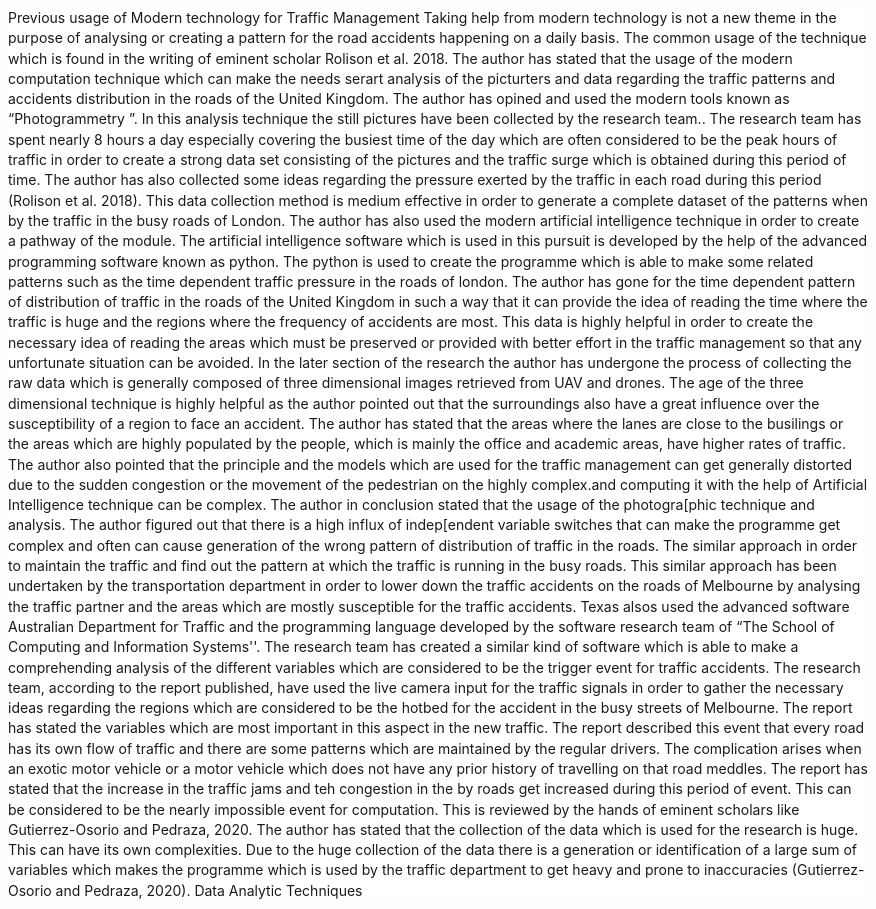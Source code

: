 Previous usage of Modern technology for Traffic Management
Taking help from modern technology is not a new theme in the purpose of analysing or creating a pattern for the road accidents happening on a daily basis. The common usage of the technique which is found in the writing of eminent scholar Rolison et al. 2018. The author has stated that the usage of the modern computation technique which can make the needs serart analysis of the picturters and data regarding the traffic patterns and accidents distribution in the roads of the United Kingdom. The author has opined and used the modern tools known as “Photogrammetry ”. In this analysis technique the still pictures have been collected by the research team.. The research team has spent nearly 8 hours a day especially covering the busiest time of the day which are often considered to be the peak hours of traffic in order to create a strong data set consisting of the pictures and the traffic surge which is obtained during this period of time. The author has also collected some ideas regarding the pressure exerted by the  traffic in each road during this period (Rolison et al. 2018). This data collection method is medium effective in order to generate a complete dataset of the patterns when by the traffic in the busy roads of London. The author has also used the modern artificial intelligence technique in order to create a pathway of the module. The artificial intelligence software which is used in this pursuit is developed by the help of the advanced programming software known as python. 
The python is used to create the  programme which is able to make some related patterns such as the time dependent traffic pressure in the roads of london. The author has gone for the time dependent pattern of distribution of traffic in the roads of the United Kingdom in such a way that it can provide the idea of reading the time where the traffic is huge and the regions where the frequency of accidents are most. This data is highly helpful in order to create the necessary idea of reading the areas which must be preserved or provided with better effort in the traffic management so that any unfortunate situation can be avoided. In the later section of the research the author has undergone the process of collecting the raw data which is generally composed of three dimensional images retrieved from UAV and drones. The age of the three dimensional technique is  highly helpful as the author pointed out that the surroundings also have a great influence over the susceptibility of a region to face an accident. The author has stated that the areas where the lanes are close to the busilings or the areas which are highly populated by the people, which is mainly the office and academic areas, have higher rates of traffic. The author also pointed that the principle and the models which are used for the traffic management can get generally distorted due to the sudden congestion or the movement of the pedestrian on the highly complex.and computing it with the help of Artificial Intelligence technique can be complex. The author in conclusion stated that the usage of the photogra[phic technique and analysis.  The author figured out that there is a high influx of indep[endent variable switches that can make the programme get complex and often can cause generation of the wrong pattern of distribution of traffic in the roads. 
The similar approach in order to maintain the traffic and find out the pattern at which the traffic is running in the busy roads. This similar approach has been undertaken by the transportation department in order to lower down the traffic accidents on the roads of Melbourne by analysing the traffic partner and the areas which are mostly susceptible for the traffic accidents. Texas alsos used the advanced software Australian Department for Traffic and the programming language developed by the software research team of “The School of Computing and Information Systems''. The research team has created a similar kind of software which is able to make a comprehending analysis of the different variables which are considered to be the trigger event for traffic accidents. The research team, according to the report published, have used the live camera input for the traffic signals in order to gather the necessary ideas regarding the regions which are considered to be the hotbed for the accident in the busy streets of Melbourne. The report has stated the variables which are most important in this aspect in the new traffic. The report described this event that every road has its own flow of traffic and there are some patterns which are maintained by the regular drivers. The complication arises when an exotic motor vehicle or  a motor vehicle which does not have any prior history of travelling on that road meddles. The report has stated that the increase in the traffic jams and teh congestion in the by roads get increased during this period of event. This can be considered to be the nearly impossible event for computation. This is reviewed by the hands of eminent scholars like Gutierrez-Osorio and Pedraza, 2020. The author has stated that the collection of the data which is used for the research is huge. This can have its own complexities. Due to the huge collection of the data there is a generation or identification of a large sum of variables which makes the programme which is used by the  traffic department to get heavy and prone to inaccuracies (Gutierrez-Osorio and Pedraza, 2020). 
Data Analytic Techniques 